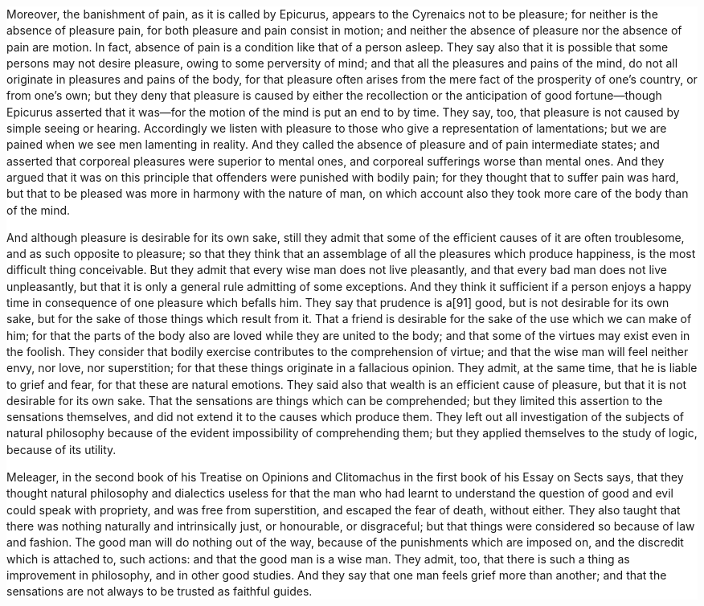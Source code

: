 Moreover, the banishment of pain, as it is called by Epicurus, appears to the Cyrenaics not to be pleasure; for neither is the absence of pleasure pain, for both pleasure and pain consist in motion; and neither the absence of pleasure nor the absence of pain are motion. In fact, absence of pain is a condition like that of a person asleep. They say also that it is possible that some persons may not desire pleasure, owing to some perversity of mind; and that all the pleasures and pains of the mind, do not all originate in pleasures and pains of the body, for that pleasure often arises from the mere fact of the prosperity of one’s country, or from one’s own; but they deny that pleasure is caused by either the recollection or the anticipation of good fortune—though Epicurus asserted that it was—for the motion of the mind is put an end to by time. They say, too, that pleasure is not caused by simple seeing or hearing. Accordingly we listen with pleasure to those who give a representation of lamentations; but we are pained when we see men lamenting in reality. And they called the absence of pleasure and of pain intermediate states; and asserted that corporeal pleasures were superior to mental ones, and corporeal sufferings worse than mental ones. And they argued that it was on this principle that offenders were punished with bodily pain; for they thought that to suffer pain was hard, but that to be pleased was more in harmony with the nature of man, on which account also they took more care of the body than of the mind.

And although pleasure is desirable for its own sake, still they admit that some of the efficient causes of it are often troublesome, and as such opposite to pleasure; so that they think that an assemblage of all the pleasures which produce happiness, is the most difficult thing conceivable. But they admit that every wise man does not live pleasantly, and that every bad man does not live unpleasantly, but that it is only a general rule admitting of some exceptions. And they think it sufficient if a person enjoys a happy time in consequence of one pleasure which befalls him. They say that prudence is a[91] good, but is not desirable for its own sake, but for the sake of those things which result from it. That a friend is desirable for the sake of the use which we can make of him; for that the parts of the body also are loved while they are united to the body; and that some of the virtues may exist even in the foolish. They consider that bodily exercise contributes to the comprehension of virtue; and that the wise man will feel neither envy, nor love, nor superstition; for that these things originate in a fallacious opinion. They admit, at the same time, that he is liable to grief and fear, for that these are natural emotions. They said also that wealth is an efficient cause of pleasure, but that it is not desirable for its own sake. That the sensations are things which can be comprehended; but they limited this assertion to the sensations themselves, and did not extend it to the causes which produce them. They left out all investigation of the subjects of natural philosophy because of the evident impossibility of comprehending them; but they applied themselves to the study of logic, because of its utility.

Meleager, in the second book of his Treatise on Opinions and Clitomachus in the first book of his Essay on Sects says, that they thought natural philosophy and dialectics useless for that the man who had learnt to understand the question of good and evil could speak with propriety, and was free from superstition, and escaped the fear of death, without either. They also taught that there was nothing naturally and intrinsically just, or honourable, or disgraceful; but that things were considered so because of law and fashion. The good man will do nothing out of the way, because of the punishments which are imposed on, and the discredit which is attached to, such actions: and that the good man is a wise man. They admit, too, that there is such a thing as improvement in philosophy, and in other good studies. And they say that one man feels grief more than another; and that the sensations are not always to be trusted as faithful guides.
